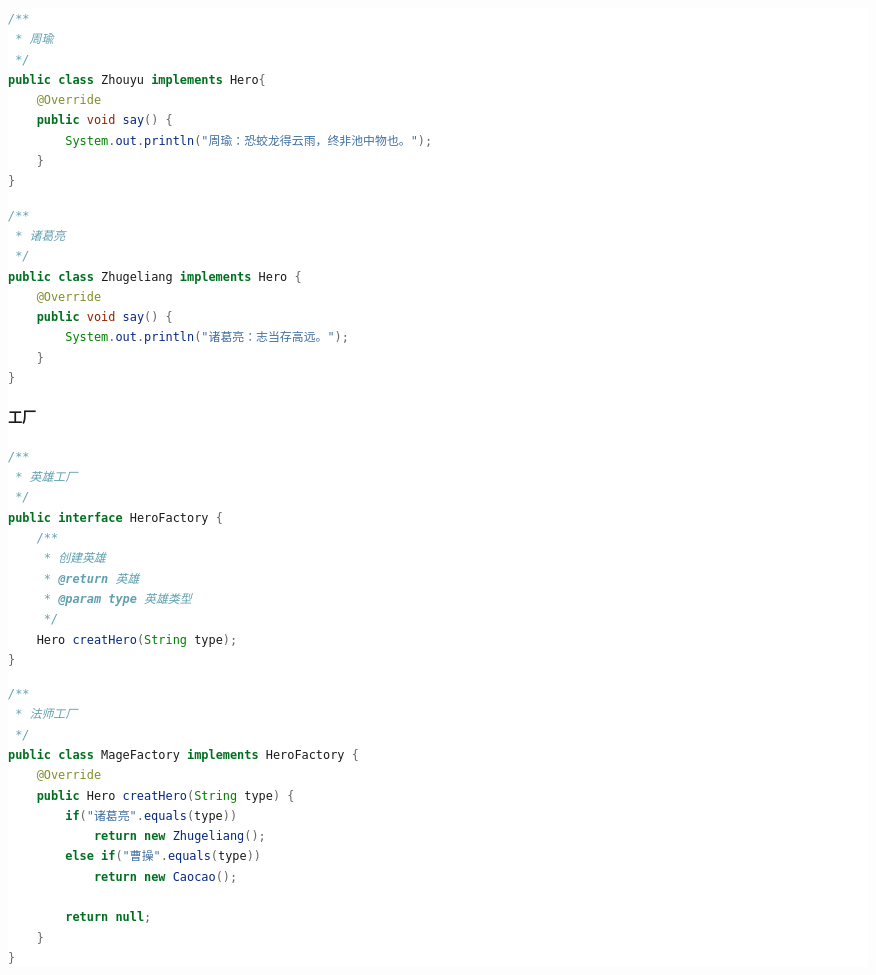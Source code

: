 

```java
/**
 * 周瑜
 */
public class Zhouyu implements Hero{
    @Override
    public void say() {
        System.out.println("周瑜：恐蛟龙得云雨，终非池中物也。");
    }
}
```



```java
/**
 * 诸葛亮
 */
public class Zhugeliang implements Hero {
    @Override
    public void say() {
        System.out.println("诸葛亮：志当存高远。");
    }
}
```

#### 工厂

```java
/**
 * 英雄工厂
 */
public interface HeroFactory {
    /**
     * 创建英雄
     * @return 英雄
     * @param type 英雄类型
     */
    Hero creatHero(String type);
}
```



```java
/**
 * 法师工厂
 */
public class MageFactory implements HeroFactory {
    @Override
    public Hero creatHero(String type) {
        if("诸葛亮".equals(type))
            return new Zhugeliang();
        else if("曹操".equals(type))
            return new Caocao();

        return null;
    }
}
```
